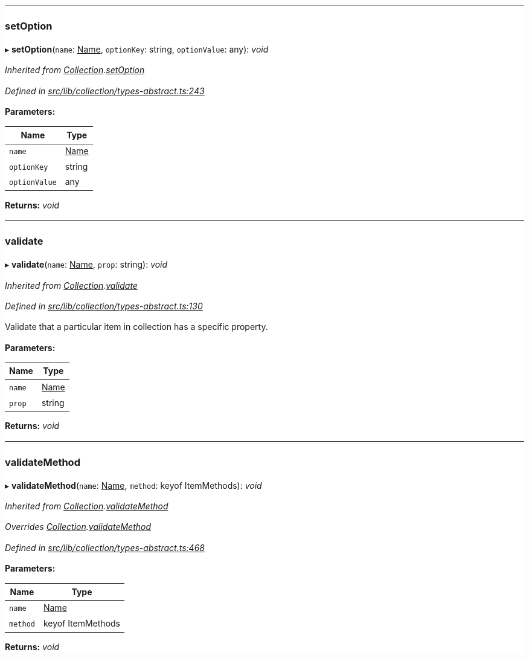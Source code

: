 ___

###  setOption

▸ **setOption**(`name`: [Name](../README.md#name), `optionKey`: string, `optionValue`: any): *void*

*Inherited from [Collection](../README.md#abstract-collection).[setOption](../README.md#setoption)*

*Defined in [src/lib/collection/types-abstract.ts:243](https://github.com/JuroOravec/i18n-util/blob/c9cd5a0/src/lib/collection/types-abstract.ts#L243)*

**Parameters:**

Name | Type |
------ | ------ |
`name` | [Name](../README.md#name) |
`optionKey` | string |
`optionValue` | any |

**Returns:** *void*

___

###  validate

▸ **validate**(`name`: [Name](../README.md#name), `prop`: string): *void*

*Inherited from [Collection](../README.md#abstract-collection).[validate](../README.md#validate)*

*Defined in [src/lib/collection/types-abstract.ts:130](https://github.com/JuroOravec/i18n-util/blob/c9cd5a0/src/lib/collection/types-abstract.ts#L130)*

Validate that a particular item in collection has a specific property.

**Parameters:**

Name | Type |
------ | ------ |
`name` | [Name](../README.md#name) |
`prop` | string |

**Returns:** *void*

___

###  validateMethod

▸ **validateMethod**(`name`: [Name](../README.md#name), `method`: keyof ItemMethods): *void*

*Inherited from [Collection](../README.md#abstract-collection).[validateMethod](../README.md#validatemethod)*

*Overrides [Collection](../README.md#abstract-collection).[validateMethod](../README.md#validatemethod)*

*Defined in [src/lib/collection/types-abstract.ts:468](https://github.com/JuroOravec/i18n-util/blob/c9cd5a0/src/lib/collection/types-abstract.ts#L468)*

**Parameters:**

Name | Type |
------ | ------ |
`name` | [Name](../README.md#name) |
`method` | keyof ItemMethods |

**Returns:** *void*
